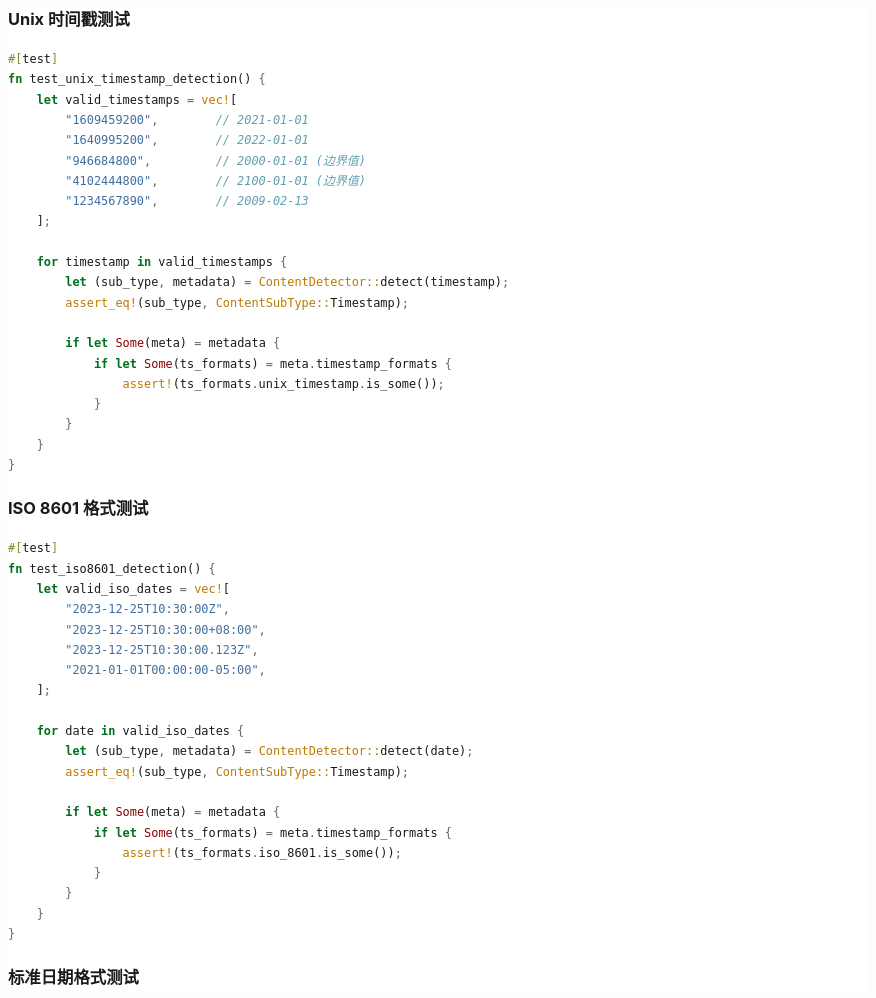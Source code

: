 ### Unix 时间戳测试

```rust
#[test]
fn test_unix_timestamp_detection() {
    let valid_timestamps = vec![
        "1609459200",        // 2021-01-01
        "1640995200",        // 2022-01-01
        "946684800",         // 2000-01-01 (边界值)
        "4102444800",        // 2100-01-01 (边界值)
        "1234567890",        // 2009-02-13
    ];

    for timestamp in valid_timestamps {
        let (sub_type, metadata) = ContentDetector::detect(timestamp);
        assert_eq!(sub_type, ContentSubType::Timestamp);

        if let Some(meta) = metadata {
            if let Some(ts_formats) = meta.timestamp_formats {
                assert!(ts_formats.unix_timestamp.is_some());
            }
        }
    }
}
```

### ISO 8601 格式测试

```rust
#[test]
fn test_iso8601_detection() {
    let valid_iso_dates = vec![
        "2023-12-25T10:30:00Z",
        "2023-12-25T10:30:00+08:00",
        "2023-12-25T10:30:00.123Z",
        "2021-01-01T00:00:00-05:00",
    ];

    for date in valid_iso_dates {
        let (sub_type, metadata) = ContentDetector::detect(date);
        assert_eq!(sub_type, ContentSubType::Timestamp);

        if let Some(meta) = metadata {
            if let Some(ts_formats) = meta.timestamp_formats {
                assert!(ts_formats.iso_8601.is_some());
            }
        }
    }
}
```

### 标准日期格式测试
